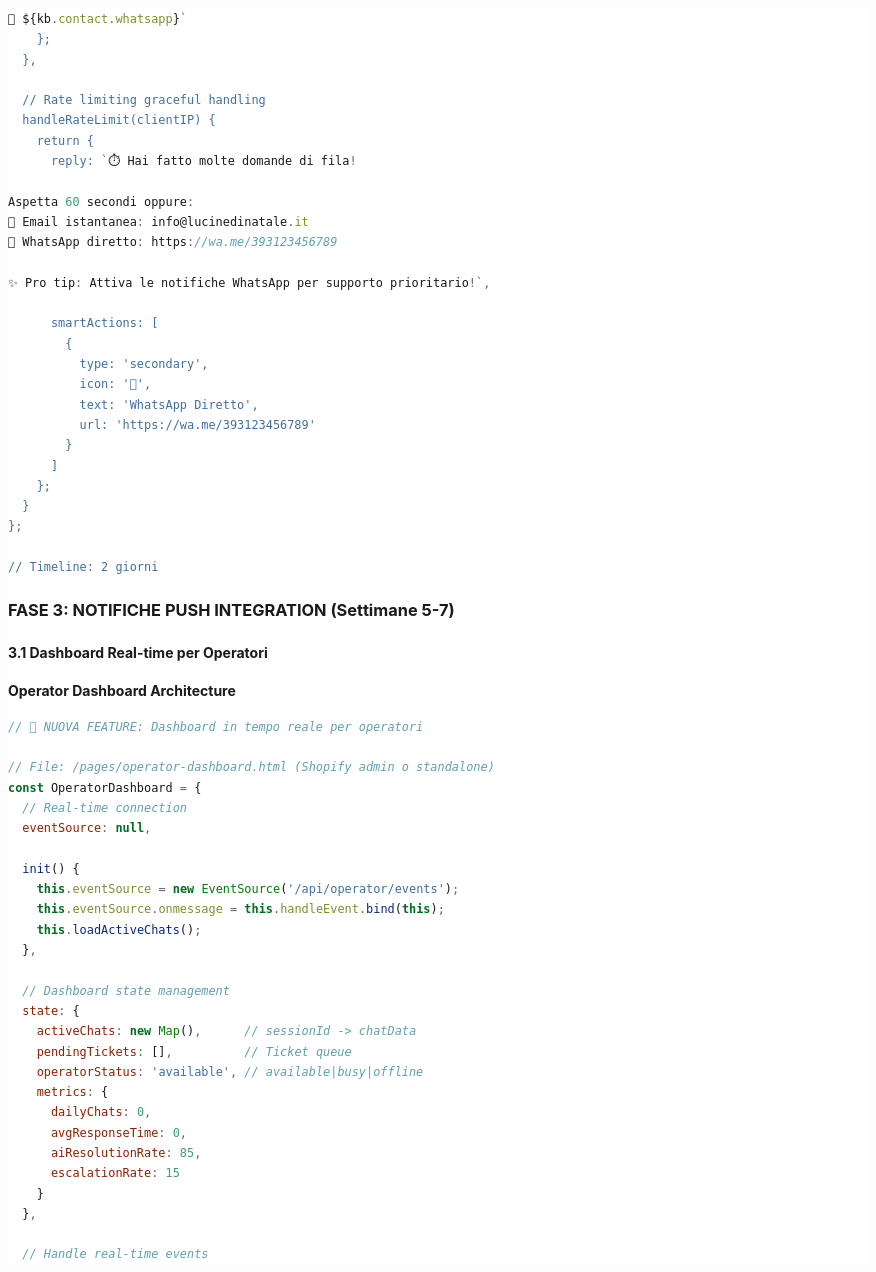 ```javascript
📱 ${kb.contact.whatsapp}`
    };
  },

  // Rate limiting graceful handling
  handleRateLimit(clientIP) {
    return {
      reply: `⏱️ Hai fatto molte domande di fila!
      
Aspetta 60 secondi oppure:
📧 Email istantanea: info@lucinedinatale.it
📱 WhatsApp diretto: https://wa.me/393123456789

✨ Pro tip: Attiva le notifiche WhatsApp per supporto prioritario!`,
      
      smartActions: [
        {
          type: 'secondary',
          icon: '📱',
          text: 'WhatsApp Diretto', 
          url: 'https://wa.me/393123456789'
        }
      ]
    };
  }
};

// Timeline: 2 giorni
```

### **FASE 3: NOTIFICHE PUSH INTEGRATION (Settimane 5-7)**

#### **3.1 Dashboard Real-time per Operatori**

**Operator Dashboard Architecture**
```javascript
// 🎯 NUOVA FEATURE: Dashboard in tempo reale per operatori

// File: /pages/operator-dashboard.html (Shopify admin o standalone)
const OperatorDashboard = {
  // Real-time connection
  eventSource: null,
  
  init() {
    this.eventSource = new EventSource('/api/operator/events');
    this.eventSource.onmessage = this.handleEvent.bind(this);
    this.loadActiveChats();
  },

  // Dashboard state management
  state: {
    activeChats: new Map(),      // sessionId -> chatData
    pendingTickets: [],          // Ticket queue
    operatorStatus: 'available', // available|busy|offline
    metrics: {
      dailyChats: 0,
      avgResponseTime: 0,
      aiResolutionRate: 85,
      escalationRate: 15
    }
  },

  // Handle real-time events
```